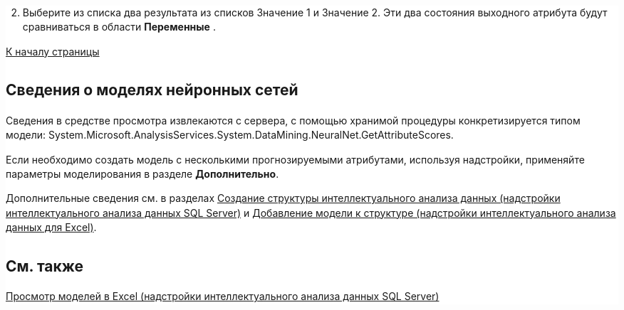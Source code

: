 2.  Выберите из списка два результата из списков Значение 1 и Значение 2. Эти два состояния выходного атрибута будут сравниваться в области **Переменные** .  
  
 [К началу страницы](#BKMK_Tabs)  
  
## <a name="more-about-neural-network-models"></a>Сведения о моделях нейронных сетей  
 Сведения в средстве просмотра извлекаются с сервера, с помощью хранимой процедуры конкретизируется типом модели: System.Microsoft.AnalysisServices.System.DataMining.NeuralNet.GetAttributeScores.  
  
 Если необходимо создать модель с несколькими прогнозируемыми атрибутами, используя надстройки, применяйте параметры моделирования в разделе **Дополнительно**.  
  
 Дополнительные сведения см. в разделах [Создание структуры интеллектуального анализа данных (надстройки интеллектуального анализа данных SQL Server)](create-mining-structure-sql-server-data-mining-add-ins.md) и [Добавление модели к структуре (надстройки интеллектуального анализа данных для Excel)](add-model-to-structure-data-mining-add-ins-for-excel.md).  
  
## <a name="see-also"></a>См. также  
 [Просмотр моделей в Excel &#40;надстройки интеллектуального анализа данных SQL Server&#41;](browsing-models-in-excel-sql-server-data-mining-add-ins.md)  
  
  
